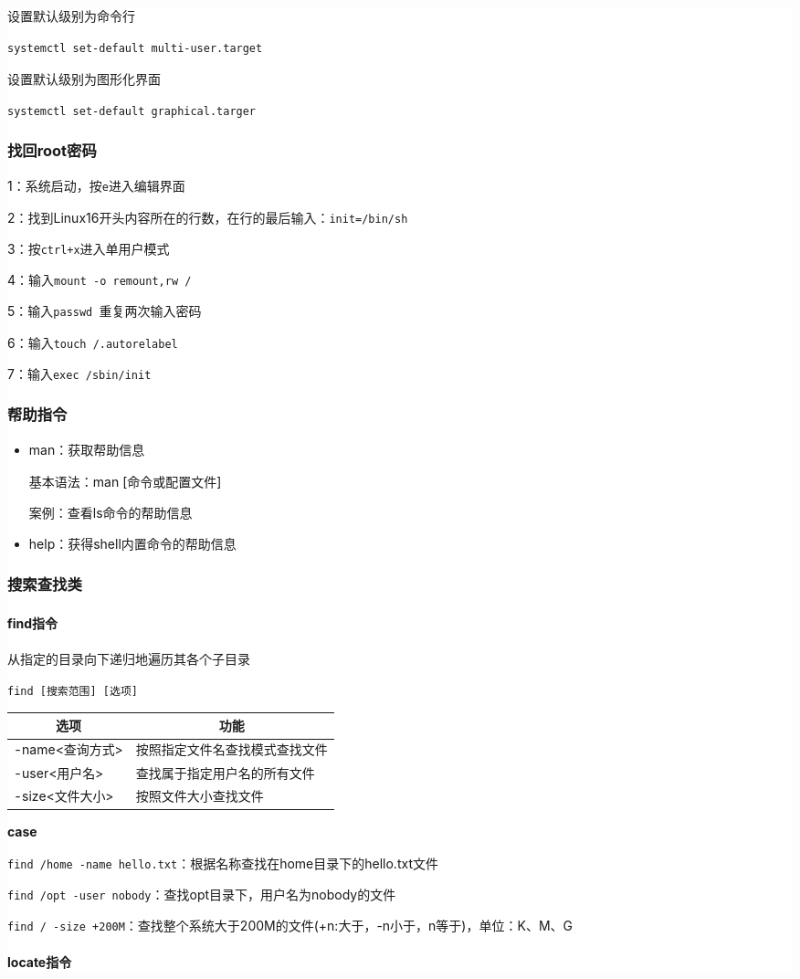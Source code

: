 设置默认级别为命令行

`systemctl set-default multi-user.target`

设置默认级别为图形化界面

`systemctl set-default graphical.targer`

### 找回root密码

1：系统启动，按`e`进入编辑界面

2：找到Linux16开头内容所在的行数，在行的最后输入：`init=/bin/sh`

3：按`ctrl+x`进入单用户模式

4：输入`mount -o remount,rw /`

5：输入`passwd `重复两次输入密码

6：输入`touch /.autorelabel`

7：输入`exec /sbin/init`

### 帮助指令

- man：获取帮助信息

  基本语法：man [命令或配置文件] 

  案例：查看ls命令的帮助信息

- help：获得shell内置命令的帮助信息

### 搜索查找类

#### find指令

从指定的目录向下递归地遍历其各个子目录

`find [搜索范围] [选项]`

| 选项            | 功能                           |
| --------------- | ------------------------------ |
| -name<查询方式> | 按照指定文件名查找模式查找文件 |
| -user<用户名>   | 查找属于指定用户名的所有文件   |
| -size<文件大小> | 按照文件大小查找文件           |

**case**

`find /home -name hello.txt`：根据名称查找在home目录下的hello.txt文件

`find /opt -user nobody`：查找opt目录下，用户名为nobody的文件

`find / -size +200M`：查找整个系统大于200M的文件(+n:大于，-n小于，n等于)，单位：K、M、G

#### locate指令
